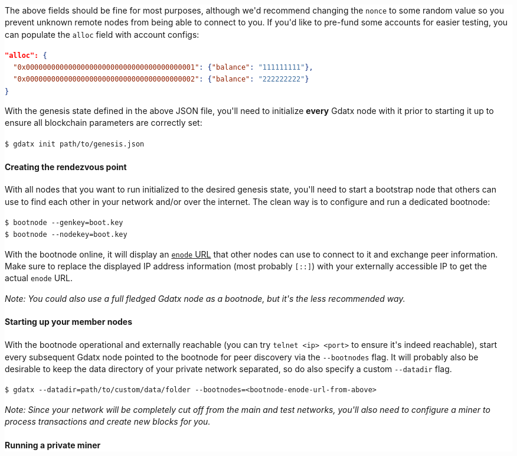 The above fields should be fine for most purposes, although we'd recommend changing the `nonce` to
some random value so you prevent unknown remote nodes from being able to connect to you. If you'd
like to pre-fund some accounts for easier testing, you can populate the `alloc` field with account
configs:

```json
"alloc": {
  "0x0000000000000000000000000000000000000001": {"balance": "111111111"},
  "0x0000000000000000000000000000000000000002": {"balance": "222222222"}
}
```

With the genesis state defined in the above JSON file, you'll need to initialize **every** Gdatx node
with it prior to starting it up to ensure all blockchain parameters are correctly set:

```
$ gdatx init path/to/genesis.json
```

#### Creating the rendezvous point

With all nodes that you want to run initialized to the desired genesis state, you'll need to start a
bootstrap node that others can use to find each other in your network and/or over the internet. The
clean way is to configure and run a dedicated bootnode:

```
$ bootnode --genkey=boot.key
$ bootnode --nodekey=boot.key
```

With the bootnode online, it will display an [`enode` URL](https://github.com/DATx-Protocol/wiki/wiki/enode-url-format)
that other nodes can use to connect to it and exchange peer information. Make sure to replace the
displayed IP address information (most probably `[::]`) with your externally accessible IP to get the
actual `enode` URL.

*Note: You could also use a full fledged Gdatx node as a bootnode, but it's the less recommended way.*

#### Starting up your member nodes

With the bootnode operational and externally reachable (you can try `telnet <ip> <port>` to ensure
it's indeed reachable), start every subsequent Gdatx node pointed to the bootnode for peer discovery
via the `--bootnodes` flag. It will probably also be desirable to keep the data directory of your
private network separated, so do also specify a custom `--datadir` flag.

```
$ gdatx --datadir=path/to/custom/data/folder --bootnodes=<bootnode-enode-url-from-above>
```

*Note: Since your network will be completely cut off from the main and test networks, you'll also
need to configure a miner to process transactions and create new blocks for you.*

#### Running a private miner
